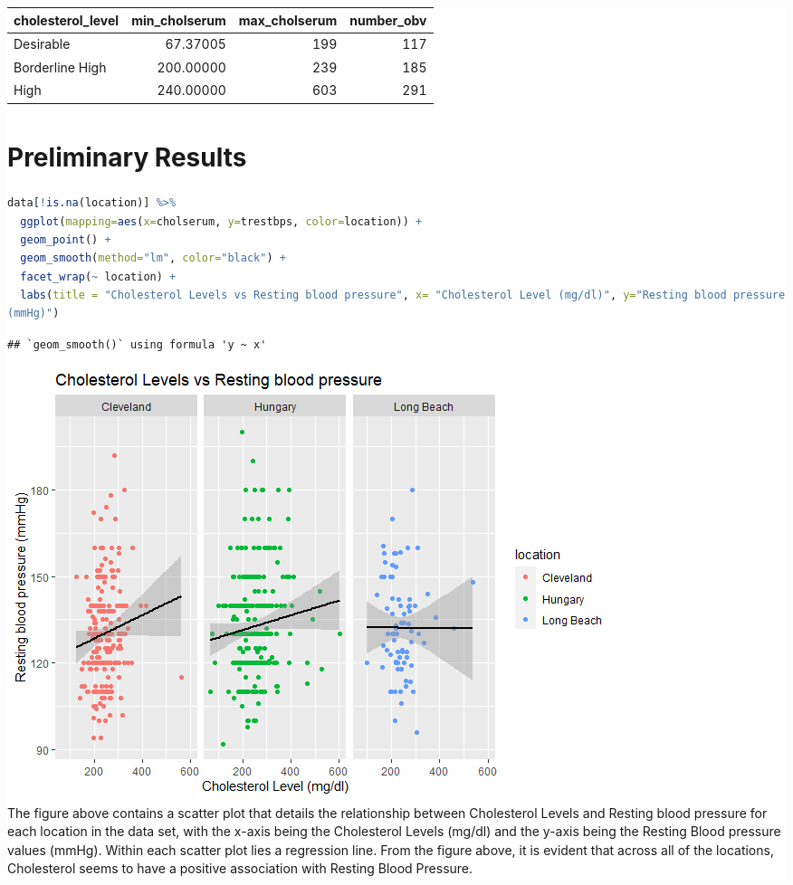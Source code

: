 | cholesterol\_level | min\_cholserum | max\_cholserum | number\_obv |
|:-------------------|---------------:|---------------:|------------:|
| Desirable          |       67.37005 |            199 |         117 |
| Borderline High    |      200.00000 |            239 |         185 |
| High               |      240.00000 |            603 |         291 |

# Preliminary Results

``` r
data[!is.na(location)] %>%
  ggplot(mapping=aes(x=cholserum, y=trestbps, color=location)) +
  geom_point() +
  geom_smooth(method="lm", color="black") +
  facet_wrap(~ location) +
  labs(title = "Cholesterol Levels vs Resting blood pressure", x= "Cholesterol Level (mg/dl)", y="Resting blood pressure (mmHg)")
```

    ## `geom_smooth()` using formula 'y ~ x'

![](Midterm_files/figure-gfm/unnamed-chunk-15-1.png) <br /> The
figure above contains a scatter plot that details the relationship
between Cholesterol Levels and Resting blood pressure for each location
in the data set, with the x-axis being the Cholesterol Levels (mg/dl)
and the y-axis being the Resting Blood pressure values (mmHg). Within
each scatter plot lies a regression line. From the figure above, it is
evident that across all of the locations, Cholesterol seems to have a
positive association with Resting Blood Pressure.
